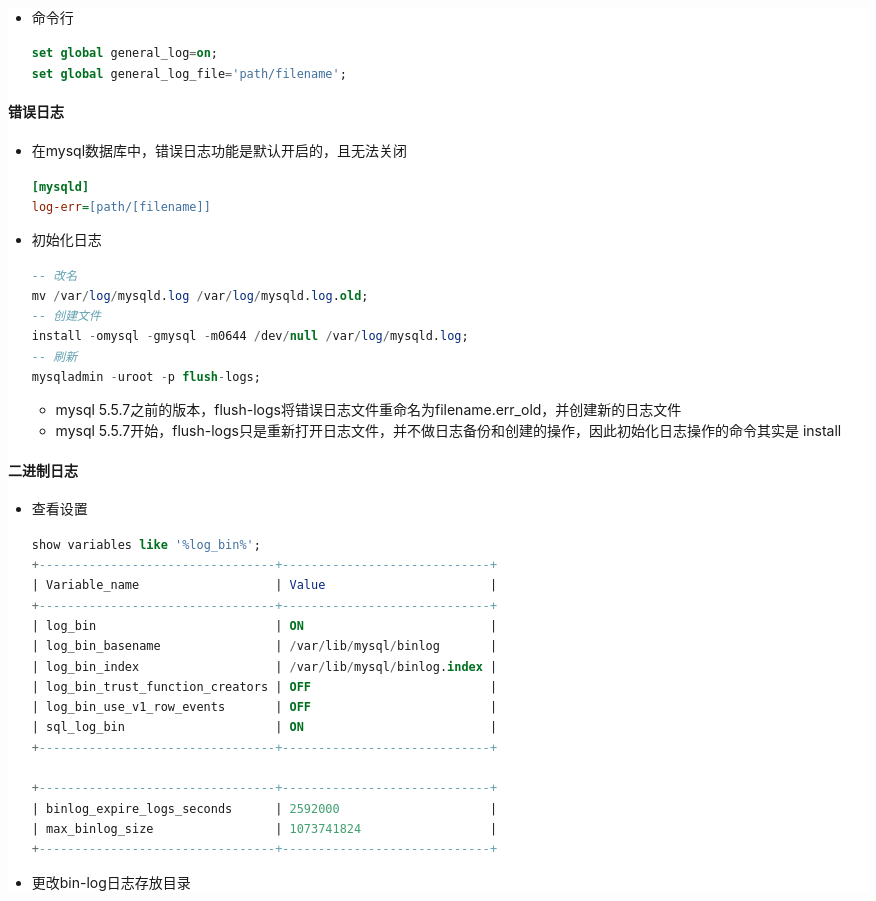   - 命令行

    ```sql
    set global general_log=on;
    set global general_log_file='path/filename';
    ```



#### 错误日志

- 在mysql数据库中，错误日志功能是默认开启的，且无法关闭

  ```ini
  [mysqld]
  log-err=[path/[filename]]
  ```

- 初始化日志

  ```sql
  -- 改名
  mv /var/log/mysqld.log /var/log/mysqld.log.old;
  -- 创建文件
  install -omysql -gmysql -m0644 /dev/null /var/log/mysqld.log;
  -- 刷新
  mysqladmin -uroot -p flush-logs;
  ```

  - mysql 5.5.7之前的版本，flush-logs将错误日志文件重命名为filename.err_old，并创建新的日志文件
  - mysql 5.5.7开始，flush-logs只是重新打开日志文件，并不做日志备份和创建的操作，因此初始化日志操作的命令其实是 install

  

#### 二进制日志

- 查看设置

  ```sql
  show variables like '%log_bin%';
  +---------------------------------+-----------------------------+
  | Variable_name                   | Value                       |
  +---------------------------------+-----------------------------+
  | log_bin                         | ON                          |
  | log_bin_basename                | /var/lib/mysql/binlog       |
  | log_bin_index                   | /var/lib/mysql/binlog.index |
  | log_bin_trust_function_creators | OFF                         |
  | log_bin_use_v1_row_events       | OFF                         |
  | sql_log_bin                     | ON                          |
  +---------------------------------+-----------------------------+
  
  +---------------------------------+-----------------------------+
  | binlog_expire_logs_seconds      | 2592000                     |
  | max_binlog_size                 | 1073741824                  |
  +---------------------------------+-----------------------------+
  ```

- 更改bin-log日志存放目录
